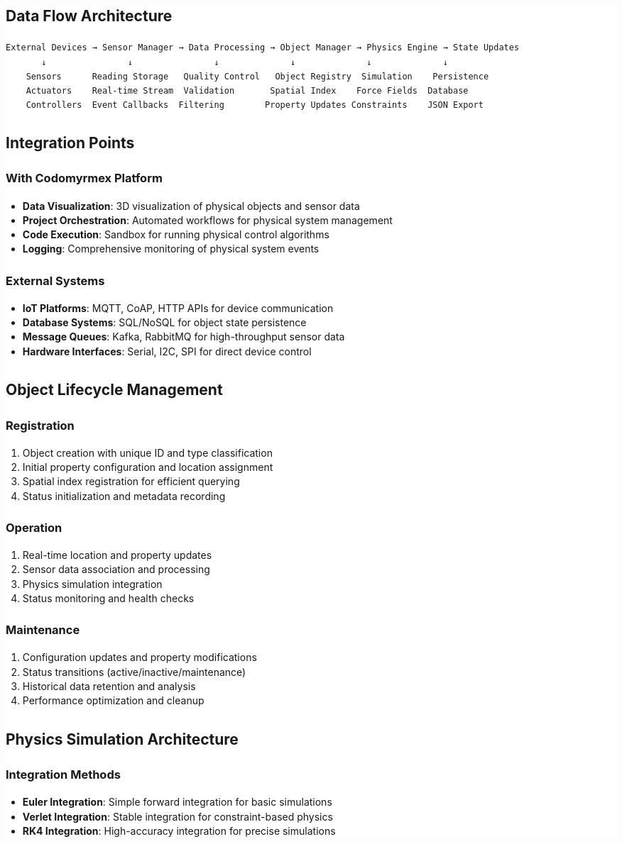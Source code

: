 ## Data Flow Architecture

```
External Devices → Sensor Manager → Data Processing → Object Manager → Physics Engine → State Updates
       ↓                ↓                ↓              ↓              ↓              ↓
    Sensors      Reading Storage   Quality Control   Object Registry  Simulation    Persistence
    Actuators    Real-time Stream  Validation       Spatial Index    Force Fields  Database
    Controllers  Event Callbacks  Filtering        Property Updates Constraints    JSON Export
```

## Integration Points

### With Codomyrmex Platform
- **Data Visualization**: 3D visualization of physical objects and sensor data
- **Project Orchestration**: Automated workflows for physical system management
- **Code Execution**: Sandbox for running physical control algorithms
- **Logging**: Comprehensive monitoring of physical system events

### External Systems
- **IoT Platforms**: MQTT, CoAP, HTTP APIs for device communication
- **Database Systems**: SQL/NoSQL for object state persistence
- **Message Queues**: Kafka, RabbitMQ for high-throughput sensor data
- **Hardware Interfaces**: Serial, I2C, SPI for direct device control

## Object Lifecycle Management

### Registration
1. Object creation with unique ID and type classification
2. Initial property configuration and location assignment
3. Spatial index registration for efficient querying
4. Status initialization and metadata recording

### Operation
1. Real-time location and property updates
2. Sensor data association and processing
3. Physics simulation integration
4. Status monitoring and health checks

### Maintenance
1. Configuration updates and property modifications
2. Status transitions (active/inactive/maintenance)
3. Historical data retention and analysis
4. Performance optimization and cleanup

## Physics Simulation Architecture

### Integration Methods
- **Euler Integration**: Simple forward integration for basic simulations
- **Verlet Integration**: Stable integration for constraint-based physics
- **RK4 Integration**: High-accuracy integration for precise simulations
